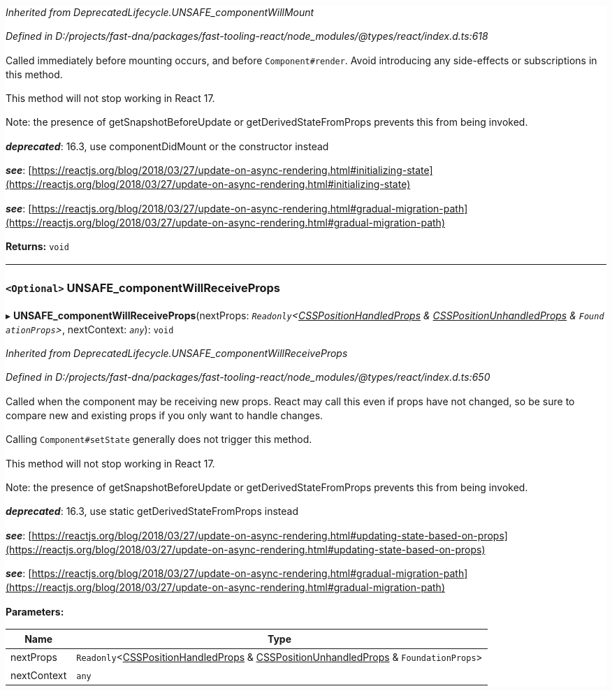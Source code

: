 *Inherited from DeprecatedLifecycle.UNSAFE_componentWillMount*

*Defined in D:/projects/fast-dna/packages/fast-tooling-react/node_modules/@types/react/index.d.ts:618*

Called immediately before mounting occurs, and before `Component#render`. Avoid introducing any side-effects or subscriptions in this method.

This method will not stop working in React 17.

Note: the presence of getSnapshotBeforeUpdate or getDerivedStateFromProps prevents this from being invoked.

*__deprecated__*: 16.3, use componentDidMount or the constructor instead

*__see__*: [https://reactjs.org/blog/2018/03/27/update-on-async-rendering.html#initializing-state](https://reactjs.org/blog/2018/03/27/update-on-async-rendering.html#initializing-state)

*__see__*: [https://reactjs.org/blog/2018/03/27/update-on-async-rendering.html#gradual-migration-path](https://reactjs.org/blog/2018/03/27/update-on-async-rendering.html#gradual-migration-path)

**Returns:** `void`

___
<a id="unsafe_componentwillreceiveprops"></a>

### `<Optional>` UNSAFE_componentWillReceiveProps

▸ **UNSAFE_componentWillReceiveProps**(nextProps: *`Readonly`<[CSSPositionHandledProps](../interfaces/_css_editor_position_position_props_.csspositionhandledprops.md) & [CSSPositionUnhandledProps](../interfaces/_css_editor_position_position_props_.csspositionunhandledprops.md) & `FoundationProps`>*, nextContext: *`any`*): `void`

*Inherited from DeprecatedLifecycle.UNSAFE_componentWillReceiveProps*

*Defined in D:/projects/fast-dna/packages/fast-tooling-react/node_modules/@types/react/index.d.ts:650*

Called when the component may be receiving new props. React may call this even if props have not changed, so be sure to compare new and existing props if you only want to handle changes.

Calling `Component#setState` generally does not trigger this method.

This method will not stop working in React 17.

Note: the presence of getSnapshotBeforeUpdate or getDerivedStateFromProps prevents this from being invoked.

*__deprecated__*: 16.3, use static getDerivedStateFromProps instead

*__see__*: [https://reactjs.org/blog/2018/03/27/update-on-async-rendering.html#updating-state-based-on-props](https://reactjs.org/blog/2018/03/27/update-on-async-rendering.html#updating-state-based-on-props)

*__see__*: [https://reactjs.org/blog/2018/03/27/update-on-async-rendering.html#gradual-migration-path](https://reactjs.org/blog/2018/03/27/update-on-async-rendering.html#gradual-migration-path)

**Parameters:**

| Name | Type |
| ------ | ------ |
| nextProps | `Readonly`<[CSSPositionHandledProps](../interfaces/_css_editor_position_position_props_.csspositionhandledprops.md) & [CSSPositionUnhandledProps](../interfaces/_css_editor_position_position_props_.csspositionunhandledprops.md) & `FoundationProps`> |
| nextContext | `any` |
